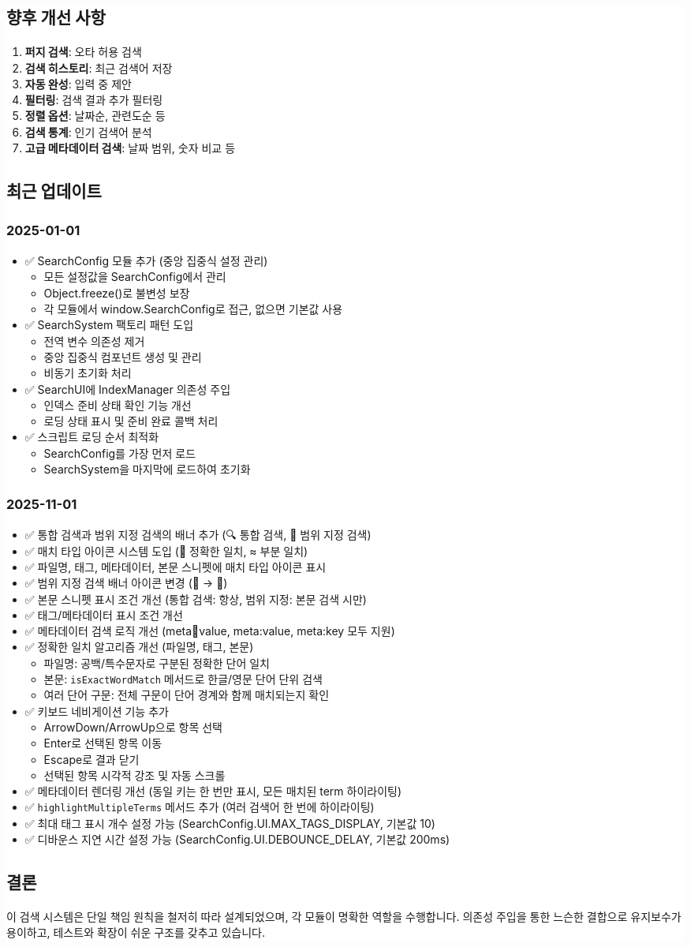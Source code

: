 ## 향후 개선 사항

1. **퍼지 검색**: 오타 허용 검색
2. **검색 히스토리**: 최근 검색어 저장
3. **자동 완성**: 입력 중 제안
4. **필터링**: 검색 결과 추가 필터링
5. **정렬 옵션**: 날짜순, 관련도순 등
6. **검색 통계**: 인기 검색어 분석
7. **고급 메타데이터 검색**: 날짜 범위, 숫자 비교 등

## 최근 업데이트

### 2025-01-01
- ✅ SearchConfig 모듈 추가 (중앙 집중식 설정 관리)
  - 모든 설정값을 SearchConfig에서 관리
  - Object.freeze()로 불변성 보장
  - 각 모듈에서 window.SearchConfig로 접근, 없으면 기본값 사용
- ✅ SearchSystem 팩토리 패턴 도입
  - 전역 변수 의존성 제거
  - 중앙 집중식 컴포넌트 생성 및 관리
  - 비동기 초기화 처리
- ✅ SearchUI에 IndexManager 의존성 주입
  - 인덱스 준비 상태 확인 기능 개선
  - 로딩 상태 표시 및 준비 완료 콜백 처리
- ✅ 스크립트 로딩 순서 최적화
  - SearchConfig를 가장 먼저 로드
  - SearchSystem을 마지막에 로드하여 초기화

### 2025-11-01
- ✅ 통합 검색과 범위 지정 검색의 배너 추가 (🔍 통합 검색, 🔭 범위 지정 검색)
- ✅ 매치 타입 아이콘 시스템 도입 (🎯 정확한 일치, ≈ 부분 일치)
- ✅ 파일명, 태그, 메타데이터, 본문 스니펫에 매치 타입 아이콘 표시
- ✅ 범위 지정 검색 배너 아이콘 변경 (🎯 → 🔭)
- ✅ 본문 스니펫 표시 조건 개선 (통합 검색: 항상, 범위 지정: 본문 검색 시만)
- ✅ 태그/메타데이터 표시 조건 개선
- ✅ 메타데이터 검색 로직 개선 (meta:key:value, meta:value, meta:key 모두 지원)
- ✅ 정확한 일치 알고리즘 개선 (파일명, 태그, 본문)
  - 파일명: 공백/특수문자로 구분된 정확한 단어 일치
  - 본문: `isExactWordMatch` 메서드로 한글/영문 단어 단위 검색
  - 여러 단어 구문: 전체 구문이 단어 경계와 함께 매치되는지 확인
- ✅ 키보드 네비게이션 기능 추가
  - ArrowDown/ArrowUp으로 항목 선택
  - Enter로 선택된 항목 이동
  - Escape로 결과 닫기
  - 선택된 항목 시각적 강조 및 자동 스크롤
- ✅ 메타데이터 렌더링 개선 (동일 키는 한 번만 표시, 모든 매치된 term 하이라이팅)
- ✅ `highlightMultipleTerms` 메서드 추가 (여러 검색어 한 번에 하이라이팅)
- ✅ 최대 태그 표시 개수 설정 가능 (SearchConfig.UI.MAX_TAGS_DISPLAY, 기본값 10)
- ✅ 디바운스 지연 시간 설정 가능 (SearchConfig.UI.DEBOUNCE_DELAY, 기본값 200ms)

## 결론

이 검색 시스템은 단일 책임 원칙을 철저히 따라 설계되었으며, 각 모듈이 명확한 역할을 수행합니다. 의존성 주입을 통한 느슨한 결합으로 유지보수가 용이하고, 테스트와 확장이 쉬운 구조를 갖추고 있습니다.
